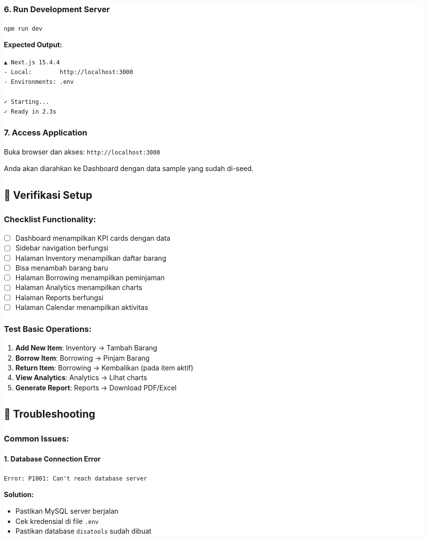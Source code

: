 ### 6. Run Development Server
```bash
npm run dev
```

**Expected Output:**
```
▲ Next.js 15.4.4
- Local:        http://localhost:3000
- Environments: .env

✓ Starting...
✓ Ready in 2.3s
```

### 7. Access Application
Buka browser dan akses: `http://localhost:3000`

Anda akan diarahkan ke Dashboard dengan data sample yang sudah di-seed.

## 🎯 Verifikasi Setup

### Checklist Functionality:
- [ ] Dashboard menampilkan KPI cards dengan data
- [ ] Sidebar navigation berfungsi
- [ ] Halaman Inventory menampilkan daftar barang
- [ ] Bisa menambah barang baru
- [ ] Halaman Borrowing menampilkan peminjaman
- [ ] Halaman Analytics menampilkan charts
- [ ] Halaman Reports berfungsi
- [ ] Halaman Calendar menampilkan aktivitas

### Test Basic Operations:
1. **Add New Item**: Inventory → Tambah Barang
2. **Borrow Item**: Borrowing → Pinjam Barang
3. **Return Item**: Borrowing → Kembalikan (pada item aktif)
4. **View Analytics**: Analytics → Lihat charts
5. **Generate Report**: Reports → Download PDF/Excel

## 🔧 Troubleshooting

### Common Issues:

#### 1. Database Connection Error
```
Error: P1001: Can't reach database server
```
**Solution:**
- Pastikan MySQL server berjalan
- Cek kredensial di file `.env`
- Pastikan database `disatools` sudah dibuat
